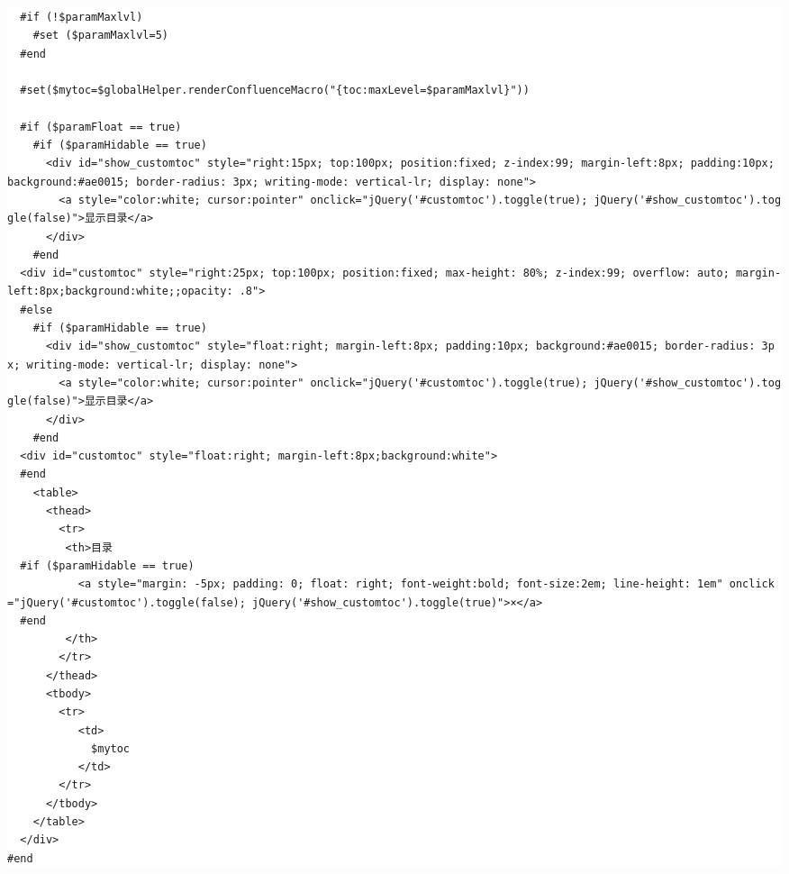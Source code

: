 ```freemarker
  #if (!$paramMaxlvl)
    #set ($paramMaxlvl=5)
  #end

  #set($mytoc=$globalHelper.renderConfluenceMacro("{toc:maxLevel=$paramMaxlvl}"))

  #if ($paramFloat == true)
    #if ($paramHidable == true)
      <div id="show_customtoc" style="right:15px; top:100px; position:fixed; z-index:99; margin-left:8px; padding:10px; background:#ae0015; border-radius: 3px; writing-mode: vertical-lr; display: none">
        <a style="color:white; cursor:pointer" onclick="jQuery('#customtoc').toggle(true); jQuery('#show_customtoc').toggle(false)">显示目录</a>
      </div>
    #end
  <div id="customtoc" style="right:25px; top:100px; position:fixed; max-height: 80%; z-index:99; overflow: auto; margin-left:8px;background:white;;opacity: .8">
  #else
    #if ($paramHidable == true)
      <div id="show_customtoc" style="float:right; margin-left:8px; padding:10px; background:#ae0015; border-radius: 3px; writing-mode: vertical-lr; display: none">
        <a style="color:white; cursor:pointer" onclick="jQuery('#customtoc').toggle(true); jQuery('#show_customtoc').toggle(false)">显示目录</a>
      </div>
    #end
  <div id="customtoc" style="float:right; margin-left:8px;background:white">
  #end
    <table>
      <thead>
        <tr>
         <th>目录
  #if ($paramHidable == true)
           <a style="margin: -5px; padding: 0; float: right; font-weight:bold; font-size:2em; line-height: 1em" onclick="jQuery('#customtoc').toggle(false); jQuery('#show_customtoc').toggle(true)">×</a>
  #end
         </th>
        </tr>
      </thead>
      <tbody>
        <tr>
           <td>
             $mytoc
           </td>
        </tr>
      </tbody>
    </table>
  </div>
#end
```
